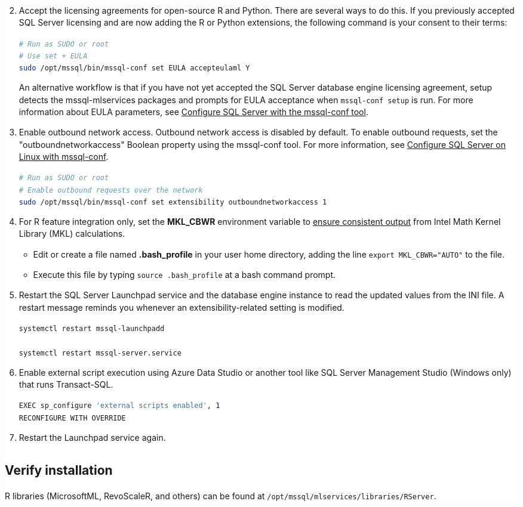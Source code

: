 2. Accept the licensing agreements for open-source R and Python. There are several ways to do this. If you previously accepted SQL Server licensing and are now adding the R or Python extensions, the following command is your consent to their terms:

   ```bash
   # Run as SUDO or root
   # Use set + EULA 
   sudo /opt/mssql/bin/mssql-conf set EULA accepteulaml Y
   ```

   An alternative workflow is that if you have not yet accepted the SQL Server database engine licensing agreement, setup detects the mssql-mlservices packages and prompts for EULA acceptance when `mssql-conf setup` is run. For more information about EULA parameters, see [Configure SQL Server with the mssql-conf tool](sql-server-linux-configure-mssql-conf.md#mlservices-eula).

3. Enable outbound network access. Outbound network access is disabled by default. To enable outbound requests, set the "outboundnetworkaccess" Boolean property using the mssql-conf tool. For more information, see [Configure SQL Server on Linux with mssql-conf](sql-server-linux-configure-mssql-conf.md#mlservices-outbound-access).

   ```bash
   # Run as SUDO or root
   # Enable outbound requests over the network
   sudo /opt/mssql/bin/mssql-conf set extensibility outboundnetworkaccess 1
   ```

4. For R feature integration only, set the **MKL_CBWR** environment variable to [ensure consistent output](https://software.intel.com/articles/introduction-to-the-conditional-numerical-reproducibility-cnr) from Intel Math Kernel Library (MKL) calculations.

   + Edit or create a file named **.bash_profile** in your user home directory, adding the line `export MKL_CBWR="AUTO"` to the file.

   + Execute this file by typing `source .bash_profile` at a bash command prompt.

5. Restart the SQL Server Launchpad service and the database engine instance to read the updated values from the INI file. A restart message reminds you whenever an extensibility-related setting is modified.  

   ```bash
   systemctl restart mssql-launchpadd

   systemctl restart mssql-server.service
   ```

6. Enable external script execution using Azure Data Studio or another tool like SQL Server Management Studio (Windows only) that runs Transact-SQL. 

   ```bash
   EXEC sp_configure 'external scripts enabled', 1 
   RECONFIGURE WITH OVERRIDE 
   ```

7. Restart the Launchpad service again.

## Verify installation

R libraries (MicrosoftML, RevoScaleR, and others) can be found at `/opt/mssql/mlservices/libraries/RServer`.

